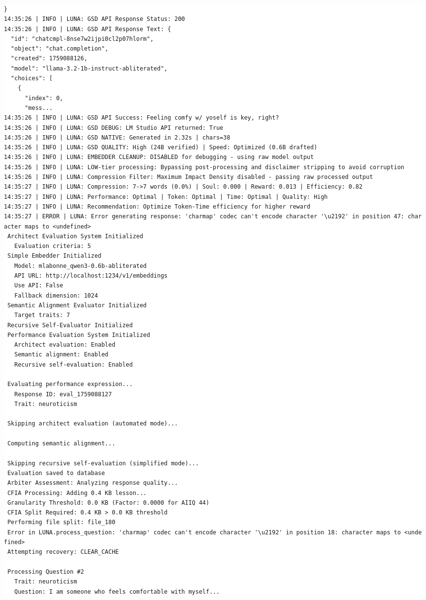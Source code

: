 ```
}
14:35:26 | INFO | LUNA: GSD API Response Status: 200
14:35:26 | INFO | LUNA: GSD API Response Text: {
  "id": "chatcmpl-8nse7w2ijpi0cl2p07hlorm",
  "object": "chat.completion",
  "created": 1759088126,
  "model": "llama-3.2-1b-instruct-abliterated",
  "choices": [
    {
      "index": 0,
      "mess...
14:35:26 | INFO | LUNA: GSD API Success: Feeling comfy w/ yoself is key, right?
14:35:26 | INFO | LUNA: GSD DEBUG: LM Studio API returned: True
14:35:26 | INFO | LUNA: GSD NATIVE: Generated in 2.32s | chars=38
14:35:26 | INFO | LUNA: GSD QUALITY: High (24B verified) | Speed: Optimized (0.6B drafted)
14:35:26 | INFO | LUNA: EMBEDDER CLEANUP: DISABLED for debugging - using raw model output
14:35:26 | INFO | LUNA: LOW-tier processing: Bypassing post-processing and disclaimer stripping to avoid corruption
14:35:26 | INFO | LUNA: Compression Filter: Maximum Impact Density disabled - passing raw processed output
14:35:27 | INFO | LUNA: Compression: 7->7 words (0.0%) | Soul: 0.000 | Reward: 0.013 | Efficiency: 0.82
14:35:27 | INFO | LUNA: Performance: Optimal | Token: Optimal | Time: Optimal | Quality: High
14:35:27 | INFO | LUNA: Recommendation: Optimize Token-Time efficiency for higher reward
14:35:27 | ERROR | LUNA: Error generating response: 'charmap' codec can't encode character '\u2192' in position 47: character maps to <undefined>
 Architect Evaluation System Initialized
   Evaluation criteria: 5
 Simple Embedder Initialized
   Model: mlabonne_qwen3-0.6b-abliterated
   API URL: http://localhost:1234/v1/embeddings
   Use API: False
   Fallback dimension: 1024
 Semantic Alignment Evaluator Initialized
   Target traits: 7
 Recursive Self-Evaluator Initialized
 Performance Evaluation System Initialized
   Architect evaluation: Enabled
   Semantic alignment: Enabled
   Recursive self-evaluation: Enabled

 Evaluating performance expression...
   Response ID: eval_1759088127
   Trait: neuroticism

 Skipping architect evaluation (automated mode)...

 Computing semantic alignment...

 Skipping recursive self-evaluation (simplified mode)...
 Evaluation saved to database
 Arbiter Assessment: Analyzing response quality...
 CFIA Processing: Adding 0.4 KB lesson...
 Granularity Threshold: 0.0 KB (Factor: 0.0000 for AIIQ 44)
 CFIA Split Required: 0.4 KB > 0.0 KB threshold
 Performing file split: file_180
 Error in LUNA.process_question: 'charmap' codec can't encode character '\u2192' in position 18: character maps to <undefined>
 Attempting recovery: CLEAR_CACHE

 Processing Question #2
   Trait: neuroticism
   Question: I am someone who feels comfortable with myself...
```